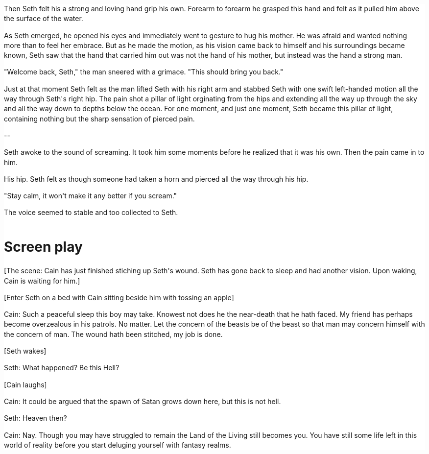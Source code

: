 Then Seth felt his a strong and loving hand grip his own. Forearm to forearm he
grasped this hand and felt as it pulled him above the surface of the water.

As Seth emerged, he opened his eyes and immediately went to gesture to hug his
mother. He was afraid and wanted nothing more than to feel her embrace. But as
he made the motion, as his vision came back to himself and his surroundings
became known, Seth saw that the hand that carried him out was not the hand of
his mother, but instead was the hand a strong man.

"Welcome back, Seth," the man sneered with a grimace. "This should bring you
back."

Just at that moment Seth felt as the man lifted Seth with his right arm and
stabbed Seth with one swift left-handed motion all the way through Seth's right
hip. The pain shot a pillar of light orginating from the hips and extending all
the way up through the sky and all the way down to depths below the ocean. For
one moment, and just one moment, Seth became this pillar of light, containing
nothing but the sharp sensation of pierced pain.

--

Seth awoke to the sound of screaming. It took him some moments before he
realized that it was his own. Then the pain came in to him.

His hip. Seth felt as though someone had taken a horn and pierced all the way
through his hip.

"Stay calm, it won't make it any better if you scream."

The voice seemed to stable and too collected to Seth.

# Screen play

[The scene: Cain has just finished stiching up Seth's wound. Seth has gone back
to sleep and had another vision. Upon waking, Cain is waiting for him.]

[Enter Seth on a bed with Cain sitting beside him with tossing an apple]

Cain: Such a peaceful sleep this boy may take. Knowest not does he the
near-death that he hath faced. My friend has perhaps become overzealous in his
patrols. No matter. Let the concern of the beasts be of the beast so that man
may concern himself with the concern of man. The wound hath been stitched, my
job is done.

[Seth wakes]

Seth: What happened? Be this Hell?

[Cain laughs]

Cain: It could be argued that the spawn of Satan grows down here, but this is
not hell.

Seth: Heaven then?

Cain: Nay. Though you may have struggled to remain the Land of the Living still
becomes you. You have still some life left in this world of reality before you
start deluging yourself with fantasy realms.
